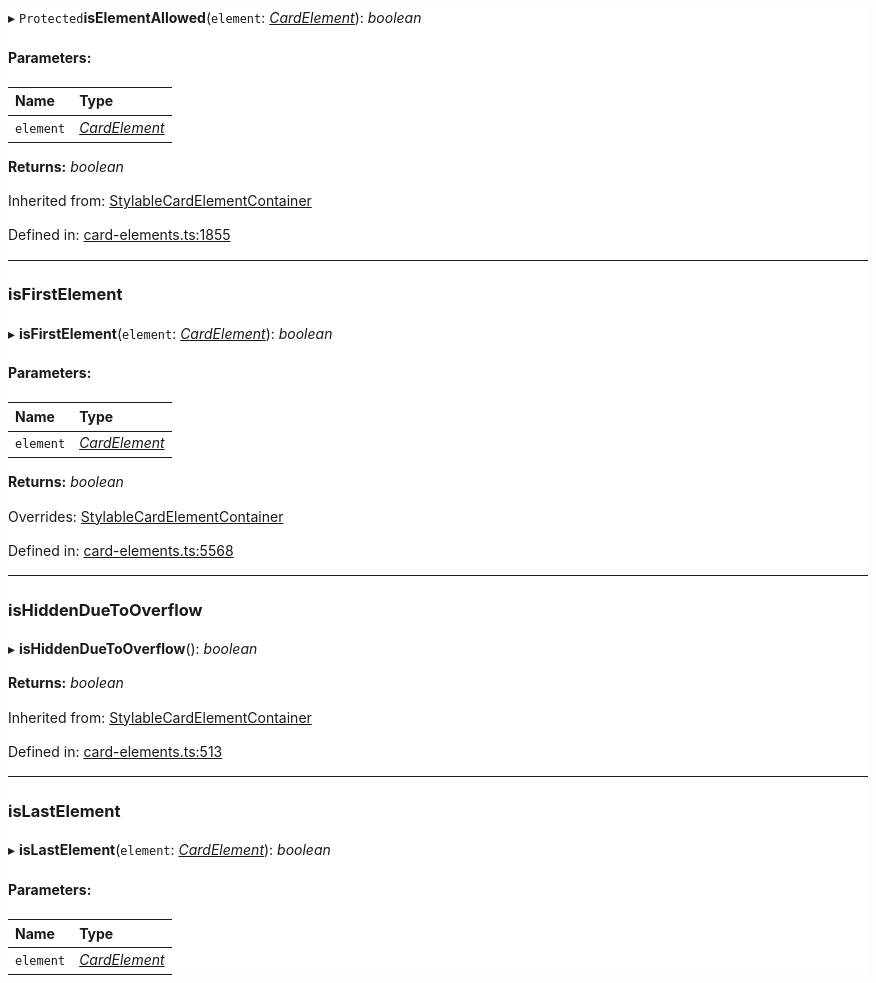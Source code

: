 ▸ `Protected`**isElementAllowed**(`element`: [_CardElement_](card_elements.cardelement.md)): _boolean_

#### Parameters:

| Name      | Type                                          |
| :-------- | :-------------------------------------------- |
| `element` | [_CardElement_](card_elements.cardelement.md) |

**Returns:** _boolean_

Inherited from: [StylableCardElementContainer](card_elements.stylablecardelementcontainer.md)

Defined in: [card-elements.ts:1855](https://github.com/microsoft/AdaptiveCards/blob/0938a1f10/source/nodejs/adaptivecards/src/card-elements.ts#L1855)

---

### isFirstElement

▸ **isFirstElement**(`element`: [_CardElement_](card_elements.cardelement.md)): _boolean_

#### Parameters:

| Name      | Type                                          |
| :-------- | :-------------------------------------------- |
| `element` | [_CardElement_](card_elements.cardelement.md) |

**Returns:** _boolean_

Overrides: [StylableCardElementContainer](card_elements.stylablecardelementcontainer.md)

Defined in: [card-elements.ts:5568](https://github.com/microsoft/AdaptiveCards/blob/0938a1f10/source/nodejs/adaptivecards/src/card-elements.ts#L5568)

---

### isHiddenDueToOverflow

▸ **isHiddenDueToOverflow**(): _boolean_

**Returns:** _boolean_

Inherited from: [StylableCardElementContainer](card_elements.stylablecardelementcontainer.md)

Defined in: [card-elements.ts:513](https://github.com/microsoft/AdaptiveCards/blob/0938a1f10/source/nodejs/adaptivecards/src/card-elements.ts#L513)

---

### isLastElement

▸ **isLastElement**(`element`: [_CardElement_](card_elements.cardelement.md)): _boolean_

#### Parameters:

| Name      | Type                                          |
| :-------- | :-------------------------------------------- |
| `element` | [_CardElement_](card_elements.cardelement.md) |
